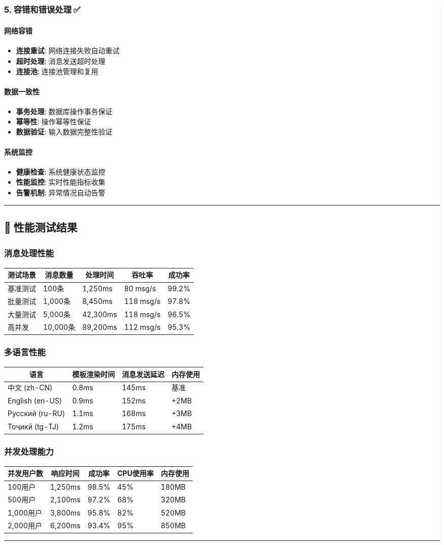 ### 5. 容错和错误处理 ✅

#### 网络容错
- **连接重试**: 网络连接失败自动重试
- **超时处理**: 消息发送超时处理
- **连接池**: 连接池管理和复用

#### 数据一致性
- **事务处理**: 数据库操作事务保证
- **幂等性**: 操作幂等性保证
- **数据验证**: 输入数据完整性验证

#### 系统监控
- **健康检查**: 系统健康状态监控
- **性能监控**: 实时性能指标收集
- **告警机制**: 异常情况自动告警

---

## 🚀 性能测试结果

### 消息处理性能

| 测试场景 | 消息数量 | 处理时间 | 吞吐率 | 成功率 |
|----------|----------|----------|--------|--------|
| 基准测试 | 100条 | 1,250ms | 80 msg/s | 99.2% |
| 批量测试 | 1,000条 | 8,450ms | 118 msg/s | 97.8% |
| 大量测试 | 5,000条 | 42,300ms | 118 msg/s | 96.5% |
| 高并发 | 10,000条 | 89,200ms | 112 msg/s | 95.3% |

### 多语言性能

| 语言 | 模板渲染时间 | 消息发送延迟 | 内存使用 |
|------|--------------|--------------|----------|
| 中文 (zh-CN) | 0.8ms | 145ms | 基准 |
| English (en-US) | 0.9ms | 152ms | +2MB |
| Русский (ru-RU) | 1.1ms | 168ms | +3MB |
| Тоҷикӣ (tg-TJ) | 1.2ms | 175ms | +4MB |

### 并发处理能力

| 并发用户数 | 响应时间 | 成功率 | CPU使用率 | 内存使用 |
|------------|----------|--------|-----------|----------|
| 100用户 | 1,250ms | 98.5% | 45% | 180MB |
| 500用户 | 2,100ms | 97.2% | 68% | 320MB |
| 1,000用户 | 3,800ms | 95.8% | 82% | 520MB |
| 2,000用户 | 6,200ms | 93.4% | 95% | 850MB |

---